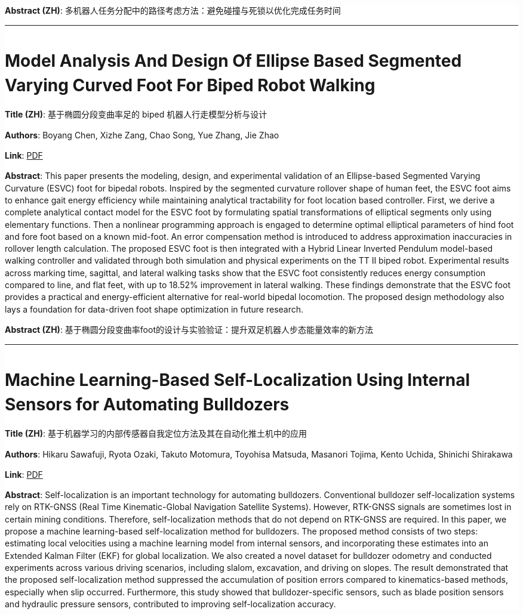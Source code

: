 **Abstract (ZH)**: 多机器人任务分配中的路径考虑方法：避免碰撞与死锁以优化完成任务时间 

---
# Model Analysis And Design Of Ellipse Based Segmented Varying Curved Foot For Biped Robot Walking 

**Title (ZH)**: 基于椭圆分段变曲率足的 biped 机器人行走模型分析与设计 

**Authors**: Boyang Chen, Xizhe Zang, Chao Song, Yue Zhang, Jie Zhao  

**Link**: [PDF](https://arxiv.org/pdf/2506.07283)  

**Abstract**: This paper presents the modeling, design, and experimental validation of an Ellipse-based Segmented Varying Curvature (ESVC) foot for bipedal robots. Inspired by the segmented curvature rollover shape of human feet, the ESVC foot aims to enhance gait energy efficiency while maintaining analytical tractability for foot location based controller. First, we derive a complete analytical contact model for the ESVC foot by formulating spatial transformations of elliptical segments only using elementary functions. Then a nonlinear programming approach is engaged to determine optimal elliptical parameters of hind foot and fore foot based on a known mid-foot. An error compensation method is introduced to address approximation inaccuracies in rollover length calculation. The proposed ESVC foot is then integrated with a Hybrid Linear Inverted Pendulum model-based walking controller and validated through both simulation and physical experiments on the TT II biped robot. Experimental results across marking time, sagittal, and lateral walking tasks show that the ESVC foot consistently reduces energy consumption compared to line, and flat feet, with up to 18.52\% improvement in lateral walking. These findings demonstrate that the ESVC foot provides a practical and energy-efficient alternative for real-world bipedal locomotion. The proposed design methodology also lays a foundation for data-driven foot shape optimization in future research. 

**Abstract (ZH)**: 基于椭圆分段变曲率foot的设计与实验验证：提升双足机器人步态能量效率的新方法 

---
# Machine Learning-Based Self-Localization Using Internal Sensors for Automating Bulldozers 

**Title (ZH)**: 基于机器学习的内部传感器自我定位方法及其在自动化推土机中的应用 

**Authors**: Hikaru Sawafuji, Ryota Ozaki, Takuto Motomura, Toyohisa Matsuda, Masanori Tojima, Kento Uchida, Shinichi Shirakawa  

**Link**: [PDF](https://arxiv.org/pdf/2506.07271)  

**Abstract**: Self-localization is an important technology for automating bulldozers. Conventional bulldozer self-localization systems rely on RTK-GNSS (Real Time Kinematic-Global Navigation Satellite Systems). However, RTK-GNSS signals are sometimes lost in certain mining conditions. Therefore, self-localization methods that do not depend on RTK-GNSS are required. In this paper, we propose a machine learning-based self-localization method for bulldozers. The proposed method consists of two steps: estimating local velocities using a machine learning model from internal sensors, and incorporating these estimates into an Extended Kalman Filter (EKF) for global localization. We also created a novel dataset for bulldozer odometry and conducted experiments across various driving scenarios, including slalom, excavation, and driving on slopes. The result demonstrated that the proposed self-localization method suppressed the accumulation of position errors compared to kinematics-based methods, especially when slip occurred. Furthermore, this study showed that bulldozer-specific sensors, such as blade position sensors and hydraulic pressure sensors, contributed to improving self-localization accuracy. 
